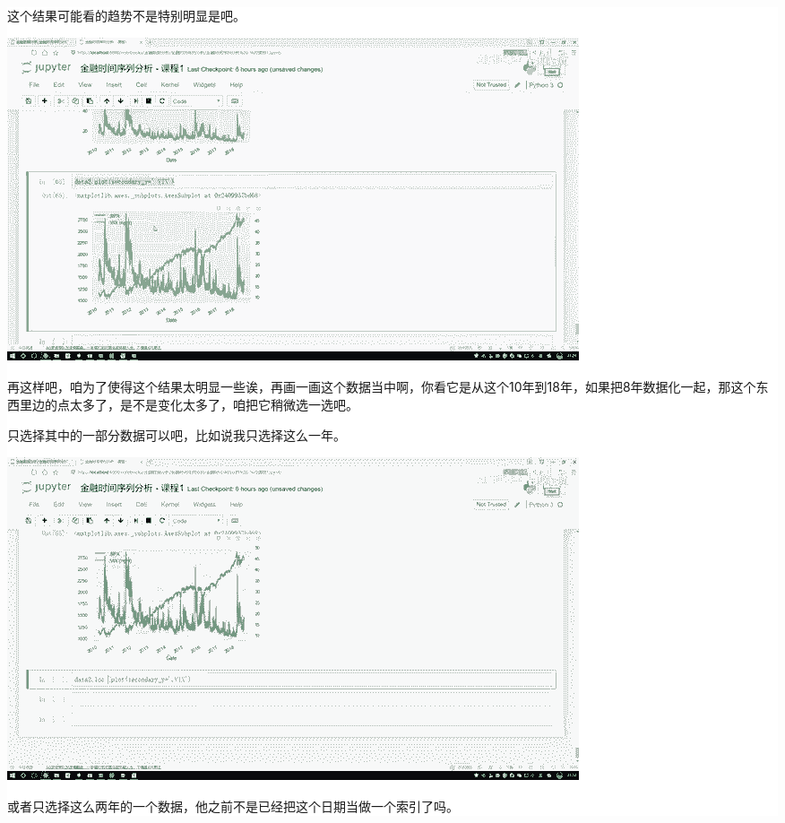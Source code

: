这个结果可能看的趋势不是特别明显是吧。

![](img/fc597be74135cedcde280a4b9b4121be_35.png)

再这样吧，咱为了使得这个结果太明显一些诶，再画一画这个数据当中啊，你看它是从这个10年到18年，如果把8年数据化一起，那这个东西里边的点太多了，是不是变化太多了，咱把它稍微选一选吧。

只选择其中的一部分数据可以吧，比如说我只选择这么一年。

![](img/fc597be74135cedcde280a4b9b4121be_37.png)

或者只选择这么两年的一个数据，他之前不是已经把这个日期当做一个索引了吗。
